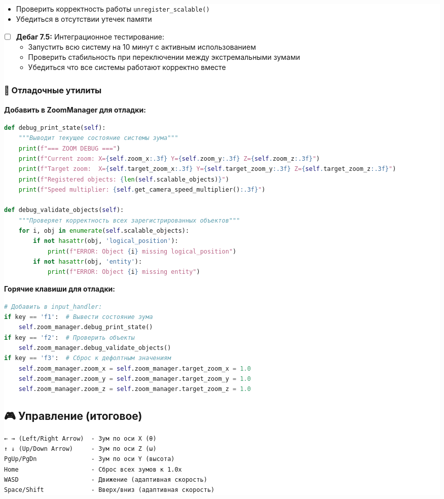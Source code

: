   - Проверить корректность работы `unregister_scalable()`
  - Убедиться в отсутствии утечек памяти
- [ ] **Дебаг 7.5:** Интеграционное тестирование:
  - Запустить всю систему на 10 минут с активным использованием
  - Проверить стабильность при переключении между экстремальными зумами
  - Убедиться что все системы работают корректно вместе

### **🔧 Отладочные утилиты**

**Добавить в ZoomManager для отладки:**
```python
def debug_print_state(self):
    """Выводит текущее состояние системы зума"""
    print(f"=== ZOOM DEBUG ===")
    print(f"Current zoom: X={self.zoom_x:.3f} Y={self.zoom_y:.3f} Z={self.zoom_z:.3f}")
    print(f"Target zoom:  X={self.target_zoom_x:.3f} Y={self.target_zoom_y:.3f} Z={self.target_zoom_z:.3f}")
    print(f"Registered objects: {len(self.scalable_objects)}")
    print(f"Speed multiplier: {self.get_camera_speed_multiplier():.3f}")
    
def debug_validate_objects(self):
    """Проверяет корректность всех зарегистрированных объектов"""
    for i, obj in enumerate(self.scalable_objects):
        if not hasattr(obj, 'logical_position'):
            print(f"ERROR: Object {i} missing logical_position")
        if not hasattr(obj, 'entity'):
            print(f"ERROR: Object {i} missing entity")
```

**Горячие клавиши для отладки:**
```python
# Добавить в input_handler:
if key == 'f1':  # Вывести состояние зума
    self.zoom_manager.debug_print_state()
if key == 'f2':  # Проверить объекты
    self.zoom_manager.debug_validate_objects()
if key == 'f3':  # Сброс к дефолтным значениям
    self.zoom_manager.zoom_x = self.zoom_manager.target_zoom_x = 1.0
    self.zoom_manager.zoom_y = self.zoom_manager.target_zoom_y = 1.0  
    self.zoom_manager.zoom_z = self.zoom_manager.target_zoom_z = 1.0
```

## 🎮 Управление (итоговое)

```
← → (Left/Right Arrow)  - Зум по оси X (θ)
↑ ↓ (Up/Down Arrow)     - Зум по оси Z (ω)  
PgUp/PgDn               - Зум по оси Y (высота)
Home                    - Сброс всех зумов к 1.0x
WASD                    - Движение (адаптивная скорость)
Space/Shift             - Вверх/вниз (адаптивная скорость)
```
